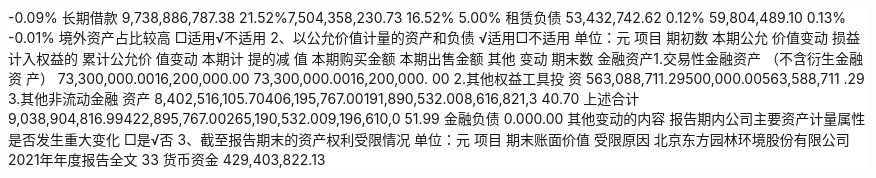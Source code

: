 -0.09%
长期借款
9,738,886,787.38
21.52%7,504,358,230.73
16.52%
5.00%
租赁负债
53,432,742.62
0.12%
59,804,489.10
0.13%
-0.01%
境外资产占比较高
□适用√不适用
2、以公允价值计量的资产和负债
√适用□不适用
单位：元
项目
期初数
本期公允
价值变动
损益
计入权益的
累计公允价
值变动
本期计
提的减
值
本期购买金额
本期出售金额
其他
变动
期末数
金融资产1.交易性金融资产
（不含衍生金融资
产）
73,300,000.0016,200,000.00
73,300,000.0016,200,000.
00
2.其他权益工具投
资
563,088,711.29500,000.00563,588,711
.29
3.其他非流动金融
资产
8,402,516,105.70406,195,767.00191,890,532.008,616,821,3
40.70
上述合计
9,038,904,816.99422,895,767.00265,190,532.009,196,610,0
51.99
金融负债
0.000.00
其他变动的内容
报告期内公司主要资产计量属性是否发生重大变化
□是√否
3、截至报告期末的资产权利受限情况
单位：元
项目
期末账面价值
受限原因
北京东方园林环境股份有限公司2021年年度报告全文
33
货币资金
429,403,822.13